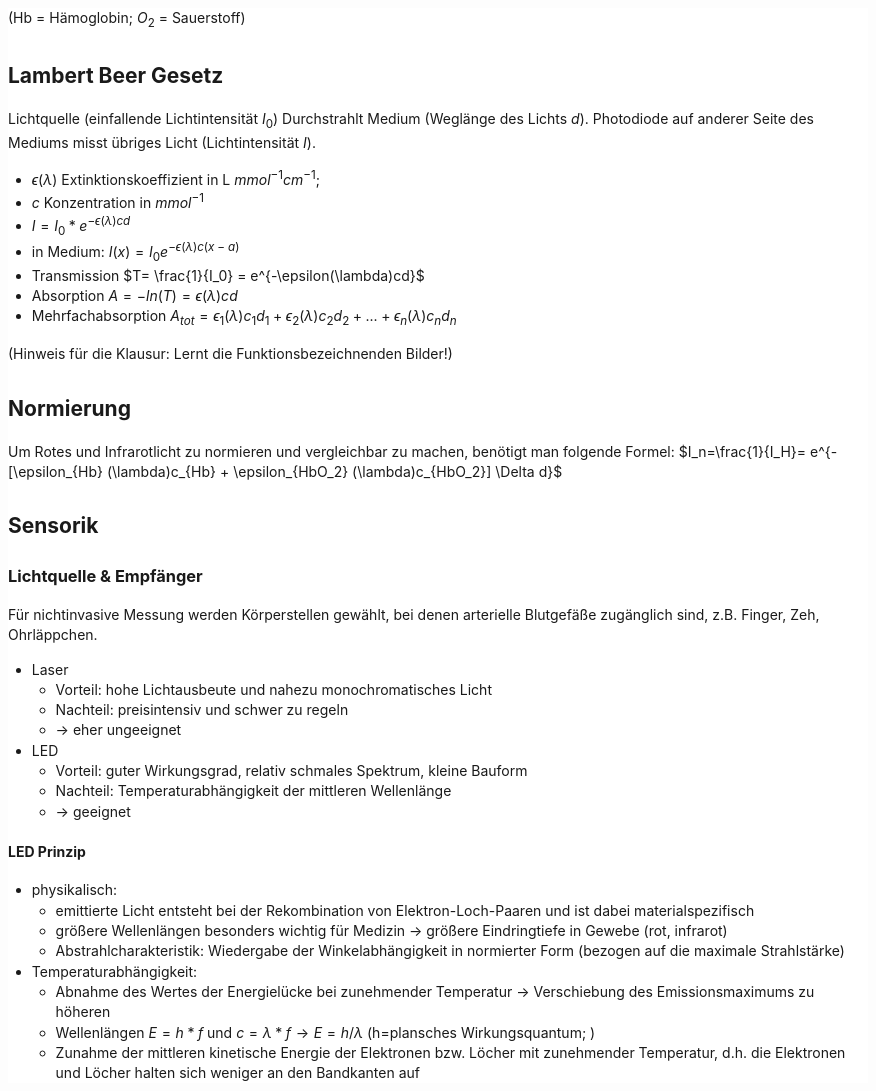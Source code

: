 (Hb = Hämoglobin; $O_2$ = Sauerstoff)

## Lambert Beer Gesetz
Lichtquelle (einfallende Lichtintensität $I_0$) Durchstrahlt Medium (Weglänge des Lichts $d$). Photodiode auf anderer Seite des Mediums misst übriges Licht (Lichtintensität $I$). 
- $\epsilon(\lambda)$ Extinktionskoeffizient in L $mmol^{-1}cm^{-1}$;
- $c$ Konzentration in $mmol^{-1}$
- $I = I_0 * e^{-\epsilon(\lambda)cd}$
- in Medium: $I(x)=I_0e^{-\epsilon(\lambda)c(x-a)}$
- Transmission $T= \frac{1}{I_0} = e^{-\epsilon(\lambda)cd}$
- Absorption $A = -ln(T) = \epsilon(\lambda)cd$
- Mehrfachabsorption $A_{tot}=\epsilon_1 (\lambda) c_1 d_1 + \epsilon_2 (\lambda) c_2 d_2 +...+ \epsilon_n (\lambda) c_n d_n$

(Hinweis für die Klausur: Lernt die Funktionsbezeichnenden Bilder!)

## Normierung
Um Rotes und Infrarotlicht zu normieren und vergleichbar zu machen, benötigt man folgende Formel:
$I_n=\frac{1}{I_H}= e^{-[\epsilon_{Hb} (\lambda)c_{Hb} + \epsilon_{HbO_2} (\lambda)c_{HbO_2}] \Delta d}$

## Sensorik
### Lichtquelle & Empfänger
Für nichtinvasive Messung werden Körperstellen gewählt, bei denen arterielle Blutgefäße zugänglich sind, z.B. Finger, Zeh, Ohrläppchen.
- Laser
  - Vorteil: hohe Lichtausbeute und nahezu monochromatisches Licht
  - Nachteil: preisintensiv und schwer zu regeln
  - -> eher ungeeignet
- LED
  - Vorteil: guter Wirkungsgrad, relativ schmales Spektrum, kleine Bauform
  - Nachteil: Temperaturabhängigkeit der mittleren Wellenlänge
  - -> geeignet

#### LED Prinzip
- physikalisch:
  - emittierte Licht entsteht bei der Rekombination von Elektron-Loch-Paaren und ist dabei materialspezifisch
  - größere Wellenlängen besonders wichtig für Medizin -> größere Eindringtiefe in Gewebe (rot, infrarot)
  - Abstrahlcharakteristik: Wiedergabe der Winkelabhängigkeit in normierter Form (bezogen auf die maximale Strahlstärke)
- Temperaturabhängigkeit:
  - Abnahme des Wertes der Energielücke bei zunehmender Temperatur -> Verschiebung des Emissionsmaximums zu höheren
  - Wellenlängen $E=h*f$ und $c=\lambda * f \rightarrow E=h/\lambda$ (h=plansches Wirkungsquantum; )
  - Zunahme der mittleren kinetische Energie der Elektronen bzw. Löcher mit zunehmender Temperatur, d.h. die Elektronen und Löcher halten sich weniger an den	Bandkanten auf
